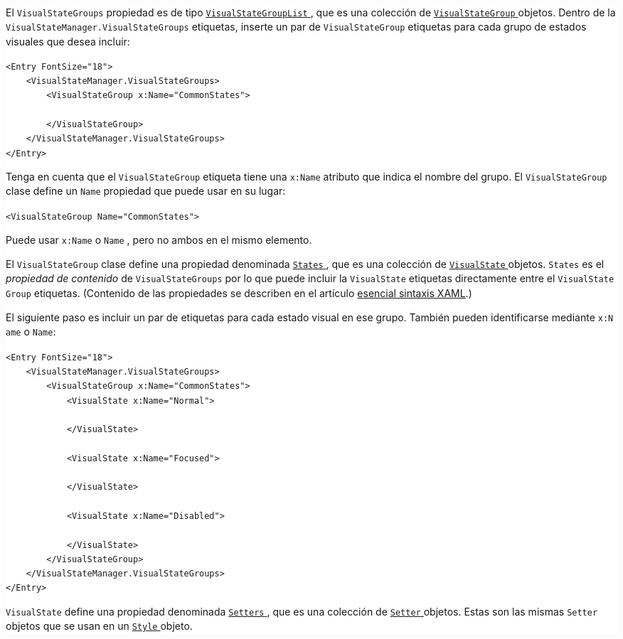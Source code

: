 El `VisualStateGroups` propiedad es de tipo [ `VisualStateGroupList` ](xref:Xamarin.Forms.VisualStateGroupList), que es una colección de [ `VisualStateGroup` ](xref:Xamarin.Forms.VisualStateGroup) objetos. Dentro de la `VisualStateManager.VisualStateGroups` etiquetas, inserte un par de `VisualStateGroup` etiquetas para cada grupo de estados visuales que desea incluir:

```xaml
<Entry FontSize="18">
    <VisualStateManager.VisualStateGroups>
        <VisualStateGroup x:Name="CommonStates">

        </VisualStateGroup>
    </VisualStateManager.VisualStateGroups>
</Entry>
```

Tenga en cuenta que el `VisualStateGroup` etiqueta tiene una `x:Name` atributo que indica el nombre del grupo. El `VisualStateGroup` clase define un `Name` propiedad que puede usar en su lugar:

```xaml
<VisualStateGroup Name="CommonStates">
```

Puede usar `x:Name` o `Name` , pero no ambos en el mismo elemento.

El `VisualStateGroup` clase define una propiedad denominada [ `States` ](xref:Xamarin.Forms.VisualStateGroup.States), que es una colección de [ `VisualState` ](xref:Xamarin.Forms.VisualState) objetos. `States` es el _propiedad de contenido_ de `VisualStateGroups` por lo que puede incluir la `VisualState` etiquetas directamente entre el `VisualStateGroup` etiquetas. (Contenido de las propiedades se describen en el artículo [esencial sintaxis XAML](~/xamarin-forms/xaml/xaml-basics/essential-xaml-syntax.md#content-properties).)

El siguiente paso es incluir un par de etiquetas para cada estado visual en ese grupo. También pueden identificarse mediante `x:Name` o `Name`:

```xaml
<Entry FontSize="18">
    <VisualStateManager.VisualStateGroups>
        <VisualStateGroup x:Name="CommonStates">
            <VisualState x:Name="Normal">

            </VisualState>

            <VisualState x:Name="Focused">

            </VisualState>

            <VisualState x:Name="Disabled">

            </VisualState>
        </VisualStateGroup>
    </VisualStateManager.VisualStateGroups>
</Entry>
```

`VisualState` define una propiedad denominada [ `Setters` ](xref:Xamarin.Forms.VisualState.Setters), que es una colección de [ `Setter` ](xref:Xamarin.Forms.Setter) objetos. Estas son las mismas `Setter` objetos que se usan en un [ `Style` ](xref:Xamarin.Forms.Style) objeto.
